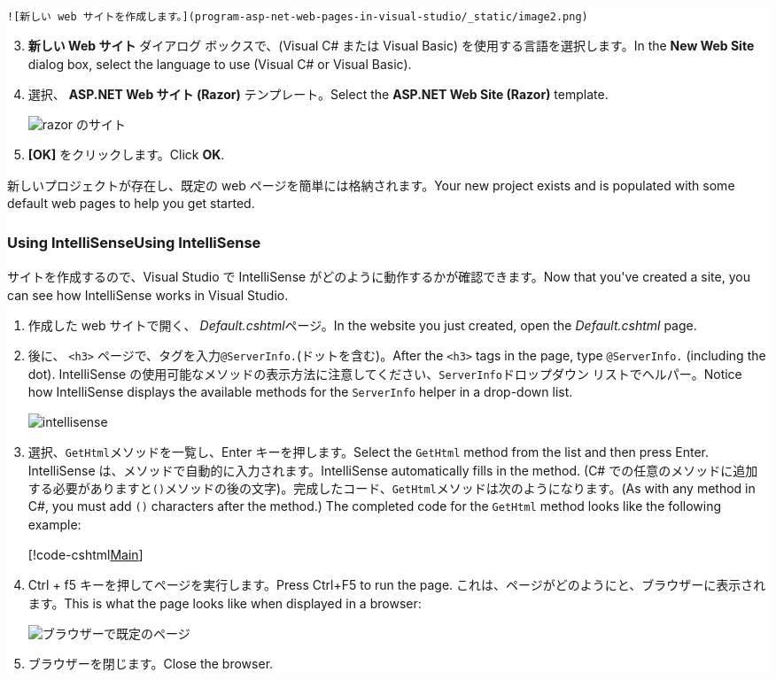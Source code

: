     ![新しい web サイトを作成します。](program-asp-net-web-pages-in-visual-studio/_static/image2.png)
3. <span data-ttu-id="764ef-155">**新しい Web サイト** ダイアログ ボックスで、(Visual C# または Visual Basic) を使用する言語を選択します。</span><span class="sxs-lookup"><span data-stu-id="764ef-155">In the **New Web Site** dialog box, select the language to use (Visual C# or Visual Basic).</span></span>
4. <span data-ttu-id="764ef-156">選択、 **ASP.NET Web サイト (Razor)** テンプレート。</span><span class="sxs-lookup"><span data-stu-id="764ef-156">Select the **ASP.NET Web Site (Razor)** template.</span></span>

    ![razor のサイト](program-asp-net-web-pages-in-visual-studio/_static/image3.png)
5. <span data-ttu-id="764ef-158">**[OK]** をクリックします。</span><span class="sxs-lookup"><span data-stu-id="764ef-158">Click **OK**.</span></span>

<span data-ttu-id="764ef-159">新しいプロジェクトが存在し、既定の web ページを簡単には格納されます。</span><span class="sxs-lookup"><span data-stu-id="764ef-159">Your new project exists and is populated with some default web pages to help you get started.</span></span>

### <a name="using-intellisense"></a><span data-ttu-id="764ef-160">Using IntelliSense</span><span class="sxs-lookup"><span data-stu-id="764ef-160">Using IntelliSense</span></span>

<span data-ttu-id="764ef-161">サイトを作成するので、Visual Studio で IntelliSense がどのように動作するかが確認できます。</span><span class="sxs-lookup"><span data-stu-id="764ef-161">Now that you've created a site, you can see how IntelliSense works in Visual Studio.</span></span>

1. <span data-ttu-id="764ef-162">作成した web サイトで開く、 *Default.cshtml*ページ。</span><span class="sxs-lookup"><span data-stu-id="764ef-162">In the website you just created, open the *Default.cshtml* page.</span></span>
2. <span data-ttu-id="764ef-163">後に、 `<h3>`  ページで、タグを入力`@ServerInfo.`(ドットを含む)。</span><span class="sxs-lookup"><span data-stu-id="764ef-163">After the `<h3>` tags in the page, type `@ServerInfo.` (including the dot).</span></span> <span data-ttu-id="764ef-164">IntelliSense の使用可能なメソッドの表示方法に注意してください、`ServerInfo`ドロップダウン リストでヘルパー。</span><span class="sxs-lookup"><span data-stu-id="764ef-164">Notice how IntelliSense displays the available methods for the `ServerInfo` helper in a drop-down list.</span></span>

    ![intellisense](program-asp-net-web-pages-in-visual-studio/_static/image4.png)
3. <span data-ttu-id="764ef-166">選択、`GetHtml`メソッドを一覧し、Enter キーを押します。</span><span class="sxs-lookup"><span data-stu-id="764ef-166">Select the `GetHtml` method from the list and then press Enter.</span></span> <span data-ttu-id="764ef-167">IntelliSense は、メソッドで自動的に入力されます。</span><span class="sxs-lookup"><span data-stu-id="764ef-167">IntelliSense automatically fills in the method.</span></span> <span data-ttu-id="764ef-168">(C# での任意のメソッドに追加する必要がありますと`()`メソッドの後の文字)。完成したコード、`GetHtml`メソッドは次のようになります。</span><span class="sxs-lookup"><span data-stu-id="764ef-168">(As with any method in C#, you must add `()` characters after the method.) The completed code for the `GetHtml` method looks like the following example:</span></span>

    [!code-cshtml[Main](program-asp-net-web-pages-in-visual-studio/samples/sample1.cshtml)]
4. <span data-ttu-id="764ef-169">Ctrl + f5 キーを押してページを実行します。</span><span class="sxs-lookup"><span data-stu-id="764ef-169">Press Ctrl+F5 to run the page.</span></span> <span data-ttu-id="764ef-170">これは、ページがどのようにと、ブラウザーに表示されます。</span><span class="sxs-lookup"><span data-stu-id="764ef-170">This is what the page looks like when displayed in a browser:</span></span>

    ![ブラウザーで既定のページ](program-asp-net-web-pages-in-visual-studio/_static/image5.png)
5. <span data-ttu-id="764ef-172">ブラウザーを閉じます。</span><span class="sxs-lookup"><span data-stu-id="764ef-172">Close the browser.</span></span>

